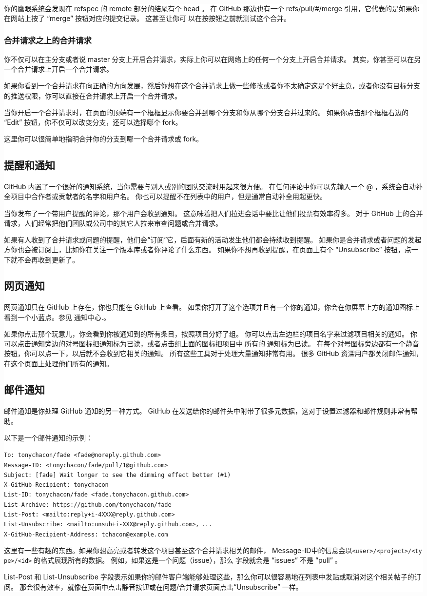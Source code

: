 你的鹰眼系统会发现在 refspec 的 remote 部分的结尾有个 head 。 在 GitHub 那边也有一个
refs/pull/#/merge 引用，它代表的是如果你在网站上按了 “merge” 按钮对应的提交记录。 这甚至让你可
以在按按钮之前就测试这个合并。

### 合并请求之上的合并请求

你不仅可以在主分支或者说 master 分支上开启合并请求，实际上你可以在网络上的任何一个分支上开启合并请求。 其实，你甚至可以在另一个合并请求上开启一个合并请求。

如果你看到一个合并请求在向正确的方向发展，然后你想在这个合并请求上做一些修改或者你不太确定这是个好主意，或者你没有目标分支的推送权限，你可以直接在合并请求上开启一个合并请求。

当你开启一个合并请求时，在页面的顶端有一个框框显示你要合并到哪个分支和你从哪个分支合并过来的。 如果你点击那个框框右边的 “Edit” 按钮，你不仅可以改变分支，还可以选择哪个 fork。

这里你可以很简单地指明合并你的分支到哪一个合并请求或 fork。

## 提醒和通知

GitHub 内置了一个很好的通知系统，当你需要与别人或别的团队交流时用起来很方便。
在任何评论中你可以先输入一个 @ ，系统会自动补全项目中合作者或贡献者的名字和用户名。
你也可以提醒不在列表中的用户，但是通常自动补全用起更快。

当你发布了一个带用户提醒的评论，那个用户会收到通知。 这意味着把人们拉进会话中要比让他们投票有效率得多。 对于 GitHub 上的合并请求，人们经常把他们团队或公司中的其它人拉来审查问题或合并请求。

如果有人收到了合并请求或问题的提醒，他们会“订阅”它，后面有新的活动发生他们都会持续收到提醒。 如果你是合并请求或者问题的发起方你也会被订阅上，比如你在关注一个版本库或者你评论了什么东西。 如果你不想再收到提醒，在页面上有个 “Unsubscribe” 按钮，点一下就不会再收到更新了。

## 网页通知

网页通知只在 GitHub 上存在，你也只能在 GitHub 上查看。 如果你打开了这个选项并且有一个你的通知，你会在你屏幕上方的通知图标上看到一个小蓝点。参见 通知中心.。

如果你点击那个玩意儿，你会看到你被通知到的所有条目，按照项目分好了组。 你可以点击左边栏的项目名字来过滤项目相关的通知。 你可以点击通知旁边的对号图标把通知标为已读，或者点击组上面的图标把项目中 所有的 通知标为已读。 在每个对号图标旁边都有一个静音按钮，你可以点一下，以后就不会收到它相关的通知。
所有这些工具对于处理大量通知非常有用。 很多 GitHub 资深用户都关闭邮件通知，在这个页面上处理他们所有的通知。

## 邮件通知
邮件通知是你处理 GitHub 通知的另一种方式。
GitHub 在发送给你的邮件头中附带了很多元数据，这对于设置过滤器和邮件规则非常有帮助。

以下是一个邮件通知的示例：
```
To: tonychacon/fade <fade@noreply.github.com>
Message-ID: <tonychacon/fade/pull/1@github.com>
Subject: [fade] Wait longer to see the dimming effect better (#1)
X-GitHub-Recipient: tonychacon
List-ID: tonychacon/fade <fade.tonychacon.github.com>
List-Archive: https://github.com/tonychacon/fade
List-Post: <mailto:reply+i-4XXX@reply.github.com>
List-Unsubscribe: <mailto:unsub+i-XXX@reply.github.com>，...
X-GitHub-Recipient-Address: tchacon@example.com
```

这里有一些有趣的东西。如果你想高亮或者转发这个项目甚至这个合并请求相关的邮件， Message-ID中的信息会以`<user>/<project>/<type>/<id>` 的格式展现所有的数据。 例如，如果这是一个问题（issue），那么 <type> 字段就会是 “issues” 不是 “pull” 。

List-Post 和 List-Unsubscribe 字段表示如果你的邮件客户端能够处理这些，那么你可以很容易地在列表中发贴或取消对这个相关帖子的订阅。 那会很有效率，就像在页面中点击静音按钮或在问题/合并请求页面点击“Unsubscribe” 一样。
